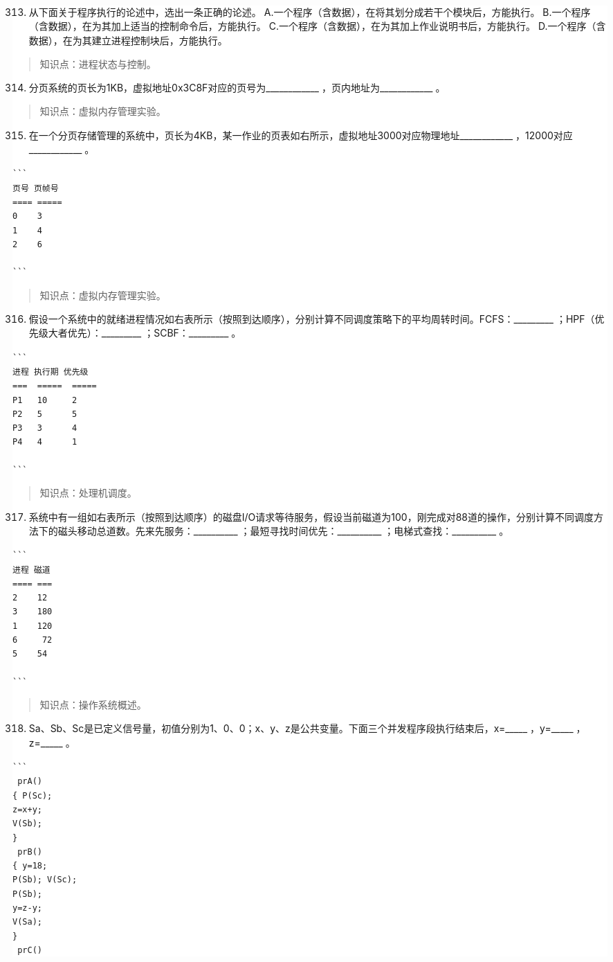 313. 从下面关于程序执行的论述中，选出一条正确的论述。
A.一个程序（含数据），在将其划分成若干个模块后，方能执行。 B.一个程序（含数据），在为其加上适当的控制命令后，方能执行。 C.一个程序（含数据），在为其加上作业说明书后，方能执行。 D.一个程序（含数据），在为其建立进程控制块后，方能执行。

> 知识点：进程状态与控制。

314. 分页系统的页长为1KB，虚拟地址0x3C8F对应的页号为____________ ，页内地址为____________ 。
> 知识点：虚拟内存管理实验。

315. 在一个分页存储管理的系统中，页长为4KB，某一作业的页表如右所示，虚拟地址3000对应物理地址____________ ，12000对应____________ 。


	```
	页号 页帧号
	==== =====
	0    3
	1    4
	2    6
	
	```

> 知识点：虚拟内存管理实验。

316. 假设一个系统中的就绪进程情况如右表所示（按照到达顺序），分别计算不同调度策略下的平均周转时间。FCFS：_________ ；HPF（优先级大者优先）：_________ ；SCBF：_________ 。


	```
	进程 执行期 优先级
	===  =====  =====
	P1   10     2
	P2   5      5
	P3   3      4
	P4   4      1
	
	```

> 知识点：处理机调度。

317. 系统中有一组如右表所示（按照到达顺序）的磁盘I/O请求等待服务，假设当前磁道为100，刚完成对88道的操作，分别计算不同调度方法下的磁头移动总道数。先来先服务：__________ ；最短寻找时间优先：__________ ；电梯式查找：__________ 。


	```
	进程 磁道
	==== ===
	2    12
	3    180
	1    120
	6     72
	5    54
	
	```

> 知识点：操作系统概述。

318. Sa、Sb、Sc是已定义信号量，初值分别为1、0、0；x、y、z是公共变量。下面三个并发程序段执行结束后，x=_____ ，y=_____ ，z=_____ 。


	```
	 prA()
	{ P(Sc);
	z=x+y;
	V(Sb);
	}
	 prB()
	{ y=18;
	P(Sb); V(Sc);
	P(Sb);
	y=z-y;
	V(Sa);
	}
	 prC()